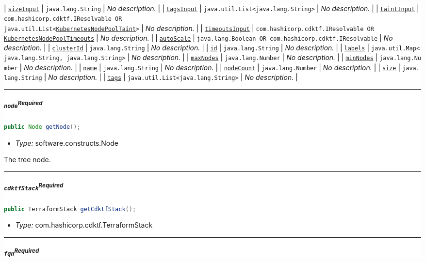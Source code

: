 | <code><a href="#@cdktf/provider-digitalocean.kubernetesNodePool.KubernetesNodePool.property.sizeInput">sizeInput</a></code> | <code>java.lang.String</code> | *No description.* |
| <code><a href="#@cdktf/provider-digitalocean.kubernetesNodePool.KubernetesNodePool.property.tagsInput">tagsInput</a></code> | <code>java.util.List<java.lang.String></code> | *No description.* |
| <code><a href="#@cdktf/provider-digitalocean.kubernetesNodePool.KubernetesNodePool.property.taintInput">taintInput</a></code> | <code>com.hashicorp.cdktf.IResolvable OR java.util.List<<a href="#@cdktf/provider-digitalocean.kubernetesNodePool.KubernetesNodePoolTaint">KubernetesNodePoolTaint</a>></code> | *No description.* |
| <code><a href="#@cdktf/provider-digitalocean.kubernetesNodePool.KubernetesNodePool.property.timeoutsInput">timeoutsInput</a></code> | <code>com.hashicorp.cdktf.IResolvable OR <a href="#@cdktf/provider-digitalocean.kubernetesNodePool.KubernetesNodePoolTimeouts">KubernetesNodePoolTimeouts</a></code> | *No description.* |
| <code><a href="#@cdktf/provider-digitalocean.kubernetesNodePool.KubernetesNodePool.property.autoScale">autoScale</a></code> | <code>java.lang.Boolean OR com.hashicorp.cdktf.IResolvable</code> | *No description.* |
| <code><a href="#@cdktf/provider-digitalocean.kubernetesNodePool.KubernetesNodePool.property.clusterId">clusterId</a></code> | <code>java.lang.String</code> | *No description.* |
| <code><a href="#@cdktf/provider-digitalocean.kubernetesNodePool.KubernetesNodePool.property.id">id</a></code> | <code>java.lang.String</code> | *No description.* |
| <code><a href="#@cdktf/provider-digitalocean.kubernetesNodePool.KubernetesNodePool.property.labels">labels</a></code> | <code>java.util.Map<java.lang.String, java.lang.String></code> | *No description.* |
| <code><a href="#@cdktf/provider-digitalocean.kubernetesNodePool.KubernetesNodePool.property.maxNodes">maxNodes</a></code> | <code>java.lang.Number</code> | *No description.* |
| <code><a href="#@cdktf/provider-digitalocean.kubernetesNodePool.KubernetesNodePool.property.minNodes">minNodes</a></code> | <code>java.lang.Number</code> | *No description.* |
| <code><a href="#@cdktf/provider-digitalocean.kubernetesNodePool.KubernetesNodePool.property.name">name</a></code> | <code>java.lang.String</code> | *No description.* |
| <code><a href="#@cdktf/provider-digitalocean.kubernetesNodePool.KubernetesNodePool.property.nodeCount">nodeCount</a></code> | <code>java.lang.Number</code> | *No description.* |
| <code><a href="#@cdktf/provider-digitalocean.kubernetesNodePool.KubernetesNodePool.property.size">size</a></code> | <code>java.lang.String</code> | *No description.* |
| <code><a href="#@cdktf/provider-digitalocean.kubernetesNodePool.KubernetesNodePool.property.tags">tags</a></code> | <code>java.util.List<java.lang.String></code> | *No description.* |

---

##### `node`<sup>Required</sup> <a name="node" id="@cdktf/provider-digitalocean.kubernetesNodePool.KubernetesNodePool.property.node"></a>

```java
public Node getNode();
```

- *Type:* software.constructs.Node

The tree node.

---

##### `cdktfStack`<sup>Required</sup> <a name="cdktfStack" id="@cdktf/provider-digitalocean.kubernetesNodePool.KubernetesNodePool.property.cdktfStack"></a>

```java
public TerraformStack getCdktfStack();
```

- *Type:* com.hashicorp.cdktf.TerraformStack

---

##### `fqn`<sup>Required</sup> <a name="fqn" id="@cdktf/provider-digitalocean.kubernetesNodePool.KubernetesNodePool.property.fqn"></a>
